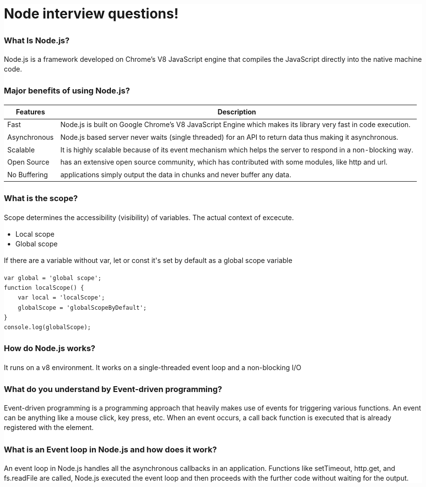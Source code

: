 # Node interview questions!

### What Is Node.js?

Node.js is a framework developed on Chrome’s V8 JavaScript engine that compiles the JavaScript directly into the native machine code.

### Major benefits of using Node.js?

| Features     | Description                                                                                                   |
| ------------ | ------------------------------------------------------------------------------------------------------------- |
| Fast         | Node.js is built on Google Chrome’s V8 JavaScript Engine which makes its library very fast in code execution. |
| Asynchronous | Node.js based server never waits (single threaded) for an API to return data thus making it asynchronous.     |
| Scalable     | It is highly scalable because of its event mechanism which helps the server to respond in a non-blocking way. |
| Open Source  | has an extensive open source community, which has contributed with some modules, like http and url.           |
| No Buffering | applications simply output the data in chunks and never buffer any data.                                      |

### What is the scope?

Scope determines the accessibility (visibility) of variables. The actual context of excecute.
- Local scope
- Global scope

If there are a variable without var, let or const it's set by default as a global scope variable
```
var global = 'global scope';
function localScope() {
    var local = 'localScope';
    globalScope = 'globalScopeByDefault';
}
console.log(globalScope);

```

### How do Node.js works?

It runs on a v8 environment. It works on a single-threaded event loop and a non-blocking I/O

### What do you understand by Event-driven programming?

Event-driven programming is a programming approach that heavily makes use of events for triggering various functions. An event can be anything like a mouse click, key press, etc. When an event occurs, a call back function is executed that is already registered with the element.

### What is an Event loop in Node.js and how does it work?

An event loop in Node.js handles all the asynchronous callbacks in an application.
Functions like setTimeout, http.get, and fs.readFile are called, Node.js executed the event loop and then proceeds with the further code without waiting for the output.
